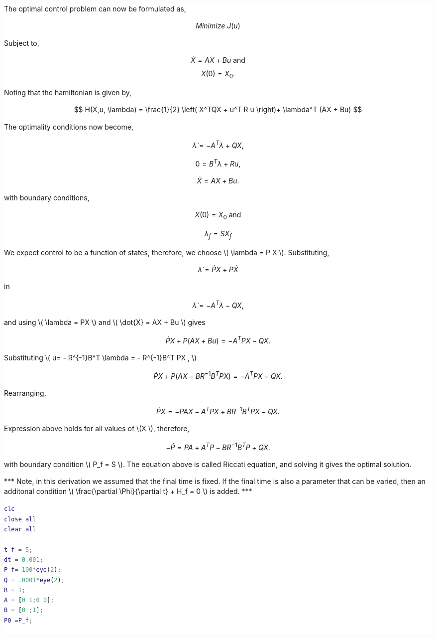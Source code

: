 
The optimal control problem can now be formulated as, 

$$ Minimize ~ J (u) $$

Subject to, 

$$ \dot{X} = AX + Bu \text{ and }  $$ 
$$X(0) = X_0 .$$

Noting that the hamiltonian is given by, 

$$ H(X,u, \lambda) =  \frac{1}{2} \left( X^TQX + u^T R u \right)+ \lambda^T (AX + Bu)  $$

The optimality conditions now become, 

$$ \dot{\lambda}= - A^T \lambda + Q X,      $$ 

$$ 0= B^T \lambda + R u,      $$ 

$$ \dot{X} = AX + Bu .  $$ 

with boundary conditions,

$$X(0) = X_0 \text{ and}$$

$$  \lambda_f  = S X_f $$  

We expect control to be a function of states, therefore, we choose \\( \lambda = P X \\). Substituting, 

$$ \dot{\lambda } = \dot{P} X + P \dot{X} $$

in 

$$ \dot{\lambda}= - A^T \lambda - Q X, $$

and using \\( \lambda = PX \\) and \\( \dot{X} = AX + Bu \\) gives

$$ \dot{P} X + P (AX + Bu) = - A^T PX - Q X. $$

Substituting \\( u= - R^{-1}B^T \lambda =  - R^{-1}B^T PX ,    \\) 

$$ \dot{P} X + P (AX - B R^{-1}B^T PX) = - A^T PX - Q X. $$

Rearranging,

$$ \dot{P} X  = -PAX - A^T PX  + B R^{-1}B^T PX - Q X. $$

Expression above holds for all values of \\(X \\), therefore, 

$$ - \dot{P}  = PA + A^T P  - B R^{-1}B^T P + Q X. $$

with boundary condition \\( P_f  = S \\). The equation above is called Riccati equation, and solving it gives the optimal solution. 

*** Note, in this derivation we assumed that the final time is fixed. If the final time is also a parameter that can be varied, then an additonal condition \\( \frac{\partial \Phi}{\partial t} + H_f = 0 \\) is added. ***


```matlab
clc
close all
clear all 

t_f = 5;
dt = 0.001;
P_f= 100*eye(2);
Q = .0001*eye(2);
R = 1;
A = [0 1;0 0];
B = [0 ;1];
P0 =P_f;



```